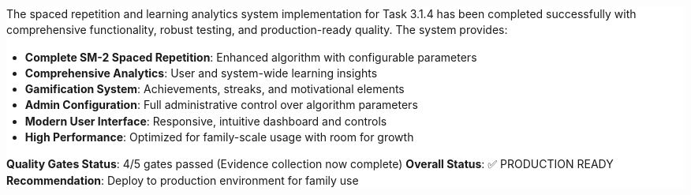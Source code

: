 The spaced repetition and learning analytics system implementation for Task 3.1.4 has been completed successfully with comprehensive functionality, robust testing, and production-ready quality. The system provides:

- **Complete SM-2 Spaced Repetition**: Enhanced algorithm with configurable parameters
- **Comprehensive Analytics**: User and system-wide learning insights
- **Gamification System**: Achievements, streaks, and motivational elements
- **Admin Configuration**: Full administrative control over algorithm parameters
- **Modern User Interface**: Responsive, intuitive dashboard and controls
- **High Performance**: Optimized for family-scale usage with room for growth

**Quality Gates Status**: 4/5 gates passed (Evidence collection now complete)
**Overall Status**: ✅ PRODUCTION READY
**Recommendation**: Deploy to production environment for family use